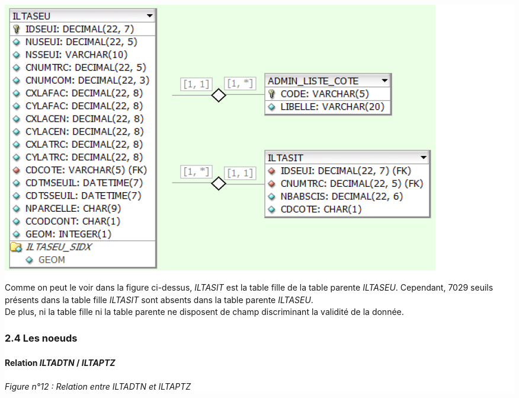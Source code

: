 ![relation_ILTASIT_ILTASEU.PNG](/documentation/analyse/images_base_voie/relation_ILTASIT_ILTASEU.PNG)

Comme on peut le voir dans la figure ci-dessus, *ILTASIT* est la table fille de la table parente *ILTASEU*.
Cependant, 7029 seuils présents dans la table fille *ILTASIT* sont absents dans la table parente *ILTASEU*.  
De plus, ni la table fille ni la table parente ne disposent de champ discriminant la validité de la donnée.

### 2.4 Les noeuds

#### Relation *ILTADTN* / *ILTAPTZ*

###### Figure n°12 : Relation entre *ILTADTN* et *ILTAPTZ*
